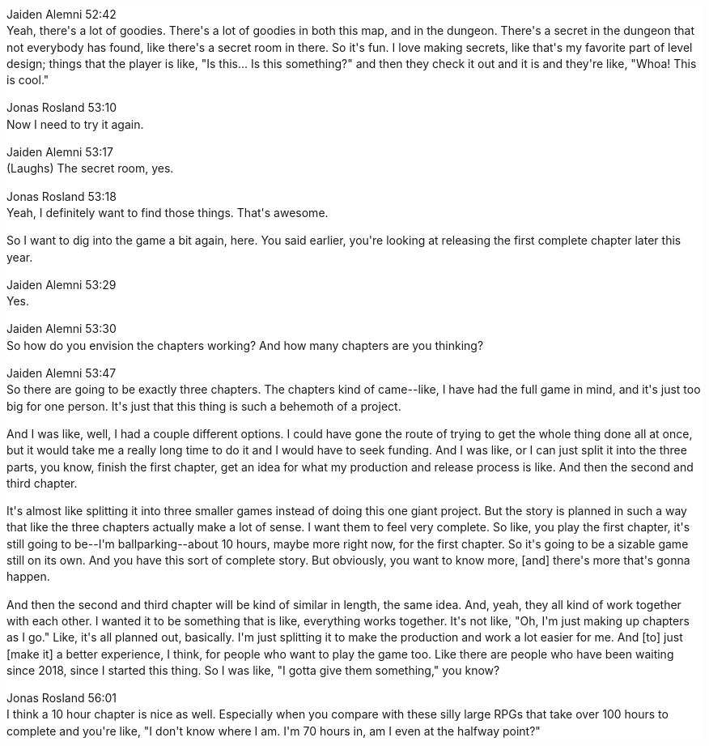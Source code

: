 Jaiden Alemni  52:42  
Yeah, there's a lot of goodies. There's a lot of goodies in both this map, and in the dungeon. There's a secret in the dungeon that not everybody has found, like there's a secret room in there. So it's fun. I love making secrets, like that's my favorite part of level design; things that the player is like, "Is this... Is this something?" and then they check it out and it is and they're like, "Whoa! This is cool."

Jonas Rosland  53:10  
Now I need to try it again.

Jaiden Alemni  53:17  
(Laughs) The secret room, yes.

Jonas Rosland  53:18  
Yeah, I definitely want to find those things. That's awesome. 

So I want to dig into the game a bit again, here. You said earlier, you're looking at releasing the first complete chapter later this year. 

Jaiden Alemni 53:29  
Yes.

Jaiden Alemni 53:30  
So how do you envision the chapters working? And how many chapters are you thinking?

Jaiden Alemni  53:47  
So there are going to be exactly three chapters. The chapters kind of came--like, I have had the full game in mind, and it's just too big for one person. It's just that this thing is such a behemoth of a project. 

And I was like, well, I had a couple different options. I could have gone the route of trying to get the whole thing done all at once, but it would take me a really long time to do it and I would have to seek funding. And I was like, or I can just split it into the three parts, you know, finish the first chapter, get an idea for what my production and release process is like. And then the second and third chapter.

It's almost like splitting it into three smaller games instead of doing this one giant project. But the story is planned in such a way that like the three chapters actually make a lot of sense. I want them to feel very complete. So like, you play the first chapter, it's still going to be--I'm ballparking--about 10 hours, maybe more right now,  for the first chapter. So it's going to be a sizable game still on its own. And you have this sort of complete story. But obviously, you want to know more, \[and\] there's more that's gonna happen. 

And then the second and third chapter will be kind of similar in length, the same idea. And, yeah, they all kind of work together with each other. I wanted it to be something that is like, everything works together. It's not like, "Oh, I'm just making up chapters as I go." Like, it's all planned out, basically. I'm just splitting it to make the production and work a lot easier for me. And \[to\] just \[make it\] a better experience, I think, for people who want to play the game too. Like there are people who have been waiting since 2018, since I started this thing. So I was like, "I gotta give them something," you know?

Jonas Rosland  56:01  
I think a 10 hour chapter is nice as well. Especially when you compare with these silly large RPGs that take over 100 hours to complete and you're like, "I don't know where I am. I'm 70 hours in, am I even at the halfway point?"
